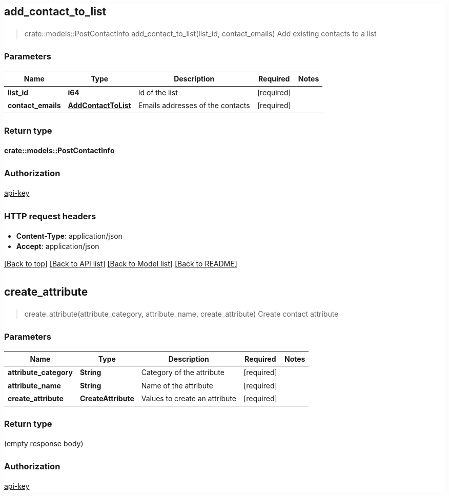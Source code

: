 
## add_contact_to_list

> crate::models::PostContactInfo add_contact_to_list(list_id, contact_emails)
Add existing contacts to a list

### Parameters


Name | Type | Description  | Required | Notes
------------- | ------------- | ------------- | ------------- | -------------
**list_id** | **i64** | Id of the list | [required] |
**contact_emails** | [**AddContactToList**](AddContactToList.md) | Emails addresses of the contacts | [required] |

### Return type

[**crate::models::PostContactInfo**](postContactInfo.md)

### Authorization

[api-key](../README.md#api-key)

### HTTP request headers

- **Content-Type**: application/json
- **Accept**: application/json

[[Back to top]](#) [[Back to API list]](../README.md#documentation-for-api-endpoints) [[Back to Model list]](../README.md#documentation-for-models) [[Back to README]](../README.md)


## create_attribute

> create_attribute(attribute_category, attribute_name, create_attribute)
Create contact attribute

### Parameters


Name | Type | Description  | Required | Notes
------------- | ------------- | ------------- | ------------- | -------------
**attribute_category** | **String** | Category of the attribute | [required] |
**attribute_name** | **String** | Name of the attribute | [required] |
**create_attribute** | [**CreateAttribute**](CreateAttribute.md) | Values to create an attribute | [required] |

### Return type

 (empty response body)

### Authorization

[api-key](../README.md#api-key)
